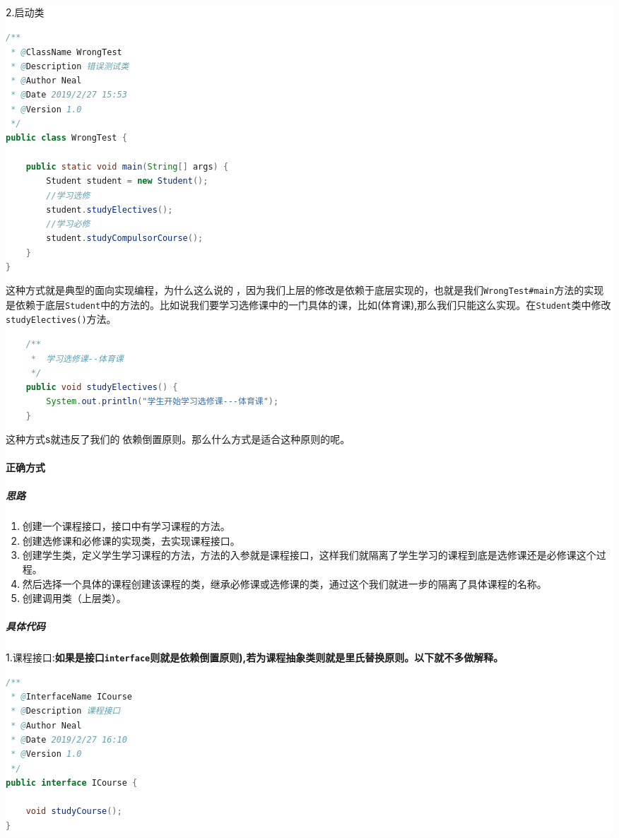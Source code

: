 2.启动类

```java
/**
 * @ClassName WrongTest
 * @Description 错误测试类
 * @Author Neal
 * @Date 2019/2/27 15:53
 * @Version 1.0
 */
public class WrongTest {

    public static void main(String[] args) {
        Student student = new Student();
        //学习选修
        student.studyElectives();
        //学习必修
        student.studyCompulsorCourse();
    }
}
```

这种方式就是典型的面向实现编程，为什么这么说的 ，因为我们上层的修改是依赖于底层实现的，也就是我们`WrongTest#main`方法的实现是依赖于底层`Student`中的方法的。比如说我们要学习选修课中的一门具体的课，比如(体育课),那么我们只能这么实现。在`Student`类中修改`studyElectives()`方法。

```java
    /**
     *  学习选修课--体育课
     */
    public void studyElectives() {
        System.out.println("学生开始学习选修课---体育课");
    }
```

这种方式s就违反了我们的 依赖倒置原则。那么什么方式是适合这种原则的呢。



#### 正确方式

##### 思路

1. 创建一个课程接口，接口中有学习课程的方法。
2. 创建选修课和必修课的实现类，去实现课程接口。
3. 创建学生类，定义学生学习课程的方法，方法的入参就是课程接口，这样我们就隔离了学生学习的课程到底是选修课还是必修课这个过程。
4. 然后选择一个具体的课程创建该课程的类，继承必修课或选修课的类，通过这个我们就进一步的隔离了具体课程的名称。
5. 创建调用类（上层类）。



##### 具体代码

1.课程接口:**如果是接口`interface`则就是依赖倒置原则),若为课程抽象类则就是里氏替换原则。以下就不多做解释。**

```java
/**
 * @InterfaceName ICourse
 * @Description 课程接口
 * @Author Neal
 * @Date 2019/2/27 16:10
 * @Version 1.0
 */
public interface ICourse {

    void studyCourse();
}
```
